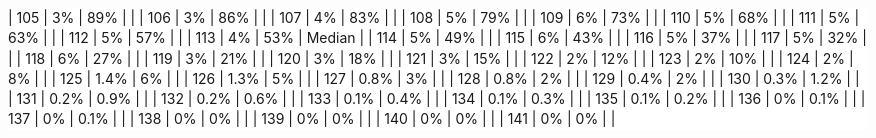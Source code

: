 | 105 | 3% | 89% |  |
| 106 | 3% | 86% |  |
| 107 | 4% | 83% |  |
| 108 | 5% | 79% |  |
| 109 | 6% | 73% |  |
| 110 | 5% | 68% |  |
| 111 | 5% | 63% |  |
| 112 | 5% | 57% |  |
| 113 | 4% | 53% | Median |
| 114 | 5% | 49% |  |
| 115 | 6% | 43% |  |
| 116 | 5% | 37% |  |
| 117 | 5% | 32% |  |
| 118 | 6% | 27% |  |
| 119 | 3% | 21% |  |
| 120 | 3% | 18% |  |
| 121 | 3% | 15% |  |
| 122 | 2% | 12% |  |
| 123 | 2% | 10% |  |
| 124 | 2% | 8% |  |
| 125 | 1.4% | 6% |  |
| 126 | 1.3% | 5% |  |
| 127 | 0.8% | 3% |  |
| 128 | 0.8% | 2% |  |
| 129 | 0.4% | 2% |  |
| 130 | 0.3% | 1.2% |  |
| 131 | 0.2% | 0.9% |  |
| 132 | 0.2% | 0.6% |  |
| 133 | 0.1% | 0.4% |  |
| 134 | 0.1% | 0.3% |  |
| 135 | 0.1% | 0.2% |  |
| 136 | 0% | 0.1% |  |
| 137 | 0% | 0.1% |  |
| 138 | 0% | 0% |  |
| 139 | 0% | 0% |  |
| 140 | 0% | 0% |  |
| 141 | 0% | 0% |  |